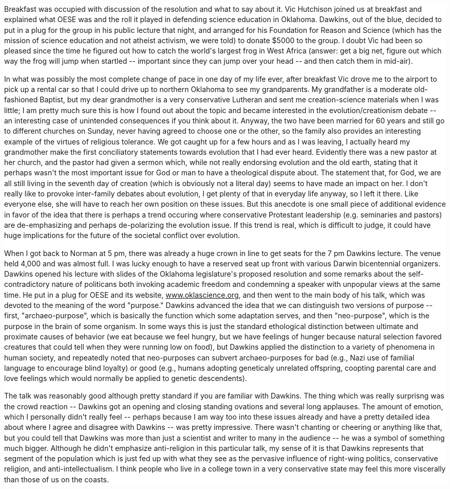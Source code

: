 Breakfast was occupied with discussion of the resolution and what to say about it.  Vic Hutchison joined us at breakfast and explained what OESE was and the roll it played in defending science education in Oklahoma.  Dawkins, out of the blue, decided to put in a plug for the group in his public lecture that night, and arranged for his Foundation for Reason and Science (which has the mission of science education and not atheist activism, we were told) to donate $5000 to the group.  I doubt Vic had been so pleased since the time he figured out how to catch the world's largest frog in West Africa (answer: get a big net, figure out which way the frog will jump when startled -- important since they can jump over your head -- and then catch them in mid-air).  

In what was possibly the most complete change of pace in one day of my life ever, after breakfast Vic drove me to the airport to pick up a rental car so that I could drive up to northern Oklahoma to see my grandparents.  My grandfather is a moderate old-fashioned Baptist, but my dear grandmother is a very conservative Lutheran and sent me creation-science materials when I was little; I am pretty much sure this is how I found out about the topic and became interested in the evolution/creationism debate -- an interesting case of unintended consequences if you think about it.  Anyway, the two have been married for 60 years and still go to different churches on Sunday, never having agreed to choose one or the other, so the family also provides an interesting example of the virtues of religious tolerance.  We got caught up for a few hours and as I was leaving, I actually heard my grandmother make the first conciliatory statements towards evolution that I had ever heard.  Evidently there was a new pastor at her church, and the pastor had given a sermon which, while not really endorsing evolution and the old earth, stating that it perhaps wasn't the most important issue for God or man to have a theological dispute about.  The statement that, for God, we are all still living in the seventh day of creation (which is obviously not a literal day) seems to have made an impact on her.  I don't really like to provoke inter-family debates about evolution, I get plenty of that in everyday life anyway, so I left it there.  Like everyone else, she will have to reach her own position on these issues.  But this anecdote is one small piece of additional evidence in favor of the idea that there is perhaps a trend occuring where conservative Protestant leadership (e.g. seminaries and pastors) are de-emphasizing and perhaps de-polarizing the evolution issue.  If this trend is real, which is difficult to judge, it could have huge implications for the future of the societal conflict over evolution.

When I got back to Norman at 5 pm, there was already a huge crown in line to get seats for the 7 pm Dawkins lecture.  The venue held 4,000 and was almost full.  I was lucky enough to have a reserved seat up front with various Darwin bicentennial organizers.  Dawkins opened his lecture with slides of the Oklahoma legislature's proposed resolution and some remarks about the self-contradictory nature of politicans both invoking academic freedom and condemning a speaker with unpopular views at the same time.  He put in a plug for OESE and its website, www.oklascience.org, and then went to the main body of his talk, which was devoted to the meaning of the word "purpose."  Dawkins advanced the idea that we can distinguish two versions of purpose -- first, "archaeo-purpose", which is basically the function which some adaptation serves, and then "neo-purpose", which is the purpose in the brain of some organism.  In some ways this is just the standard ethological distinction between ultimate and proximate causes of behavior (we eat because we feel hungry, but we have feelings of hunger because natural selection favored creatures that could tell when they were running low on food), but Dawkins applied the distinction to a variety of phenomena in human society, and repeatedly noted that neo-purposes can subvert archaeo-purposes for bad (e.g., Nazi use of familial language to encourage blind loyalty) or good (e.g., humans adopting geneticaly unrelated offspring, coopting parental care and love feelings which would normally be applied to genetic descendents).

The talk was reasonably good although pretty standard if you are familiar with Dawkins.  The thing which was really surprisng was the crowd reaction -- Dawkins got an opening and closing standing ovations and several long applauses.  The amount of emotion, which I personally didn't really feel -- perhaps because I am way too into these issues already and have a pretty detailed idea about where I agree and disagree with Dawkins -- was pretty impressive.  There wasn't chanting or cheering or anything like that, but you could tell that Dawkins was more than just a scientist and writer to many in the audience -- he was a symbol of something much bigger.  Although he didn't emphasize anti-religion in this particular talk, my sense of it is that Dawkins represents that segment of the population which is just fed up with what they see as the pervasive influence of right-wing politics, conservative religion, and anti-intellectualism.  I think people who live in a college town in a very conservative state may feel this more viscerally than those of us on the coasts.  
